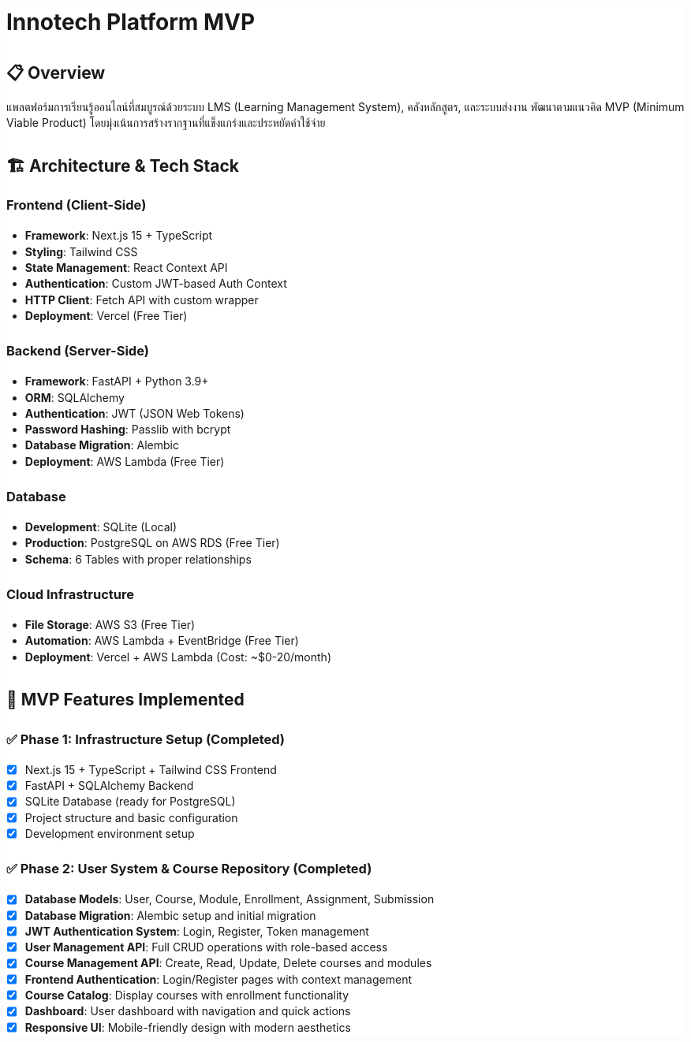 # Innotech Platform MVP

## 📋 Overview
แพลตฟอร์มการเรียนรู้ออนไลน์ที่สมบูรณ์ด้วยระบบ LMS (Learning Management System), คลังหลักสูตร, และระบบส่งงาน พัฒนาตามแนวคิด MVP (Minimum Viable Product) โดยมุ่งเน้นการสร้างรากฐานที่แข็งแกร่งและประหยัดค่าใช้จ่าย

## 🏗️ Architecture & Tech Stack

### **Frontend (Client-Side)**
- **Framework**: Next.js 15 + TypeScript
- **Styling**: Tailwind CSS
- **State Management**: React Context API
- **Authentication**: Custom JWT-based Auth Context
- **HTTP Client**: Fetch API with custom wrapper
- **Deployment**: Vercel (Free Tier)

### **Backend (Server-Side)**
- **Framework**: FastAPI + Python 3.9+
- **ORM**: SQLAlchemy
- **Authentication**: JWT (JSON Web Tokens)
- **Password Hashing**: Passlib with bcrypt
- **Database Migration**: Alembic
- **Deployment**: AWS Lambda (Free Tier)

### **Database**
- **Development**: SQLite (Local)
- **Production**: PostgreSQL on AWS RDS (Free Tier)
- **Schema**: 6 Tables with proper relationships

### **Cloud Infrastructure**
- **File Storage**: AWS S3 (Free Tier)
- **Automation**: AWS Lambda + EventBridge (Free Tier)
- **Deployment**: Vercel + AWS Lambda (Cost: ~$0-20/month)

## 🎯 MVP Features Implemented

### ✅ **Phase 1: Infrastructure Setup** (Completed)
- [x] Next.js 15 + TypeScript + Tailwind CSS Frontend
- [x] FastAPI + SQLAlchemy Backend
- [x] SQLite Database (ready for PostgreSQL)
- [x] Project structure and basic configuration
- [x] Development environment setup

### ✅ **Phase 2: User System & Course Repository** (Completed)
- [x] **Database Models**: User, Course, Module, Enrollment, Assignment, Submission
- [x] **Database Migration**: Alembic setup and initial migration
- [x] **JWT Authentication System**: Login, Register, Token management
- [x] **User Management API**: Full CRUD operations with role-based access
- [x] **Course Management API**: Create, Read, Update, Delete courses and modules
- [x] **Frontend Authentication**: Login/Register pages with context management
- [x] **Course Catalog**: Display courses with enrollment functionality
- [x] **Dashboard**: User dashboard with navigation and quick actions
- [x] **Responsive UI**: Mobile-friendly design with modern aesthetics
